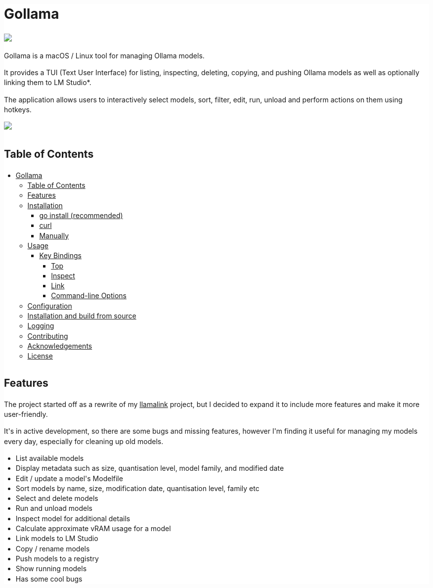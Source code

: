 # Gollama

![](gollama-logo.png)

Gollama is a macOS / Linux tool for managing Ollama models.

It provides a TUI (Text User Interface) for listing, inspecting, deleting, copying, and pushing Ollama models as well as optionally linking them to LM Studio*.

The application allows users to interactively select models, sort, filter, edit, run, unload and perform actions on them using hotkeys.

![](screenshots/gollama-v1.0.0.jpg)

## Table of Contents

- [Gollama](#gollama)
  - [Table of Contents](#table-of-contents)
  - [Features](#features)
  - [Installation](#installation)
    - [go install (recommended)](#go-install-recommended)
    - [curl](#curl)
    - [Manually](#manually)
  - [Usage](#usage)
    - [Key Bindings](#key-bindings)
      - [Top](#top)
      - [Inspect](#inspect)
      - [Link](#link)
      - [Command-line Options](#command-line-options)
  - [Configuration](#configuration)
  - [Installation and build from source](#installation-and-build-from-source)
  - [Logging](#logging)
  - [Contributing](#contributing)
  - [Acknowledgements](#acknowledgements)
  - [License](#license)

## Features

The project started off as a rewrite of my [llamalink](https://smcleod.net/2024/03/llamalink-ollama-to-lm-studio-llm-model-linker/) project, but I decided to expand it to include more features and make it more user-friendly.

It's in active development, so there are some bugs and missing features, however I'm finding it useful for managing my models every day, especially for cleaning up old models.

- List available models
- Display metadata such as size, quantisation level, model family, and modified date
- Edit / update a model's Modelfile
- Sort models by name, size, modification date, quantisation level, family etc
- Select and delete models
- Run and unload models
- Inspect model for additional details
- Calculate approximate vRAM usage for a model
- Link models to LM Studio
- Copy / rename models
- Push models to a registry
- Show running models
- Has some cool bugs
